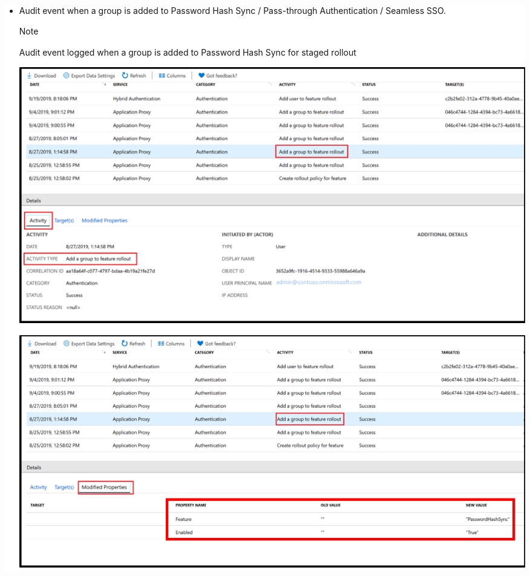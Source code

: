 - Audit event when a group is added to Password Hash Sync / Pass-through Authentication / Seamless SSO.

  >[!NOTE]
  >Audit event logged when a group is added to Password Hash Sync for staged rollout

  ![](./media/how-to-connect-staged-rollout/sr9.png)

  ![](./media/how-to-connect-staged-rollout/sr10.png)
